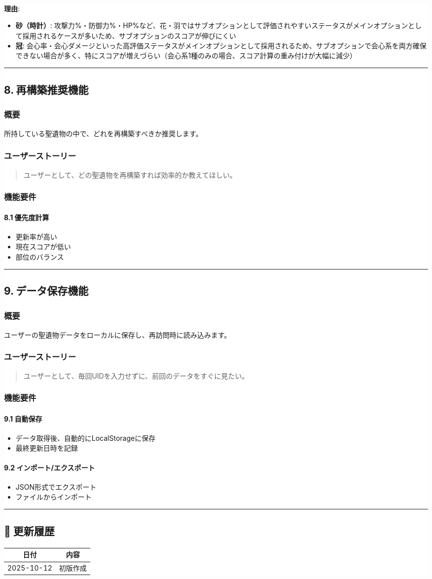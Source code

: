 **理由**: 
- **砂（時計）**: 攻撃力%・防御力%・HP%など、花・羽ではサブオプションとして評価されやすいステータスがメインオプションとして採用されるケースが多いため、サブオプションのスコアが伸びにくい
- **冠**: 会心率・会心ダメージといった高評価ステータスがメインオプションとして採用されるため、サブオプションで会心系を両方確保できない場合が多く、特にスコアが増えづらい（会心系1種のみの場合、スコア計算の重み付けが大幅に減少）

---

## 8. 再構築推奨機能

### 概要
所持している聖遺物の中で、どれを再構築すべきか推奨します。

### ユーザーストーリー
> ユーザーとして、どの聖遺物を再構築すれば効率的か教えてほしい。

### 機能要件

#### 8.1 優先度計算
- 更新率が高い
- 現在スコアが低い
- 部位のバランス

---

## 9. データ保存機能

### 概要
ユーザーの聖遺物データをローカルに保存し、再訪問時に読み込みます。

### ユーザーストーリー
> ユーザーとして、毎回UIDを入力せずに、前回のデータをすぐに見たい。

### 機能要件

#### 9.1 自動保存
- データ取得後、自動的にLocalStorageに保存
- 最終更新日時を記録

#### 9.2 インポート/エクスポート
- JSON形式でエクスポート
- ファイルからインポート

---

## 📝 更新履歴

| 日付 | 内容 |
|------|------|
| 2025-10-12 | 初版作成 |

